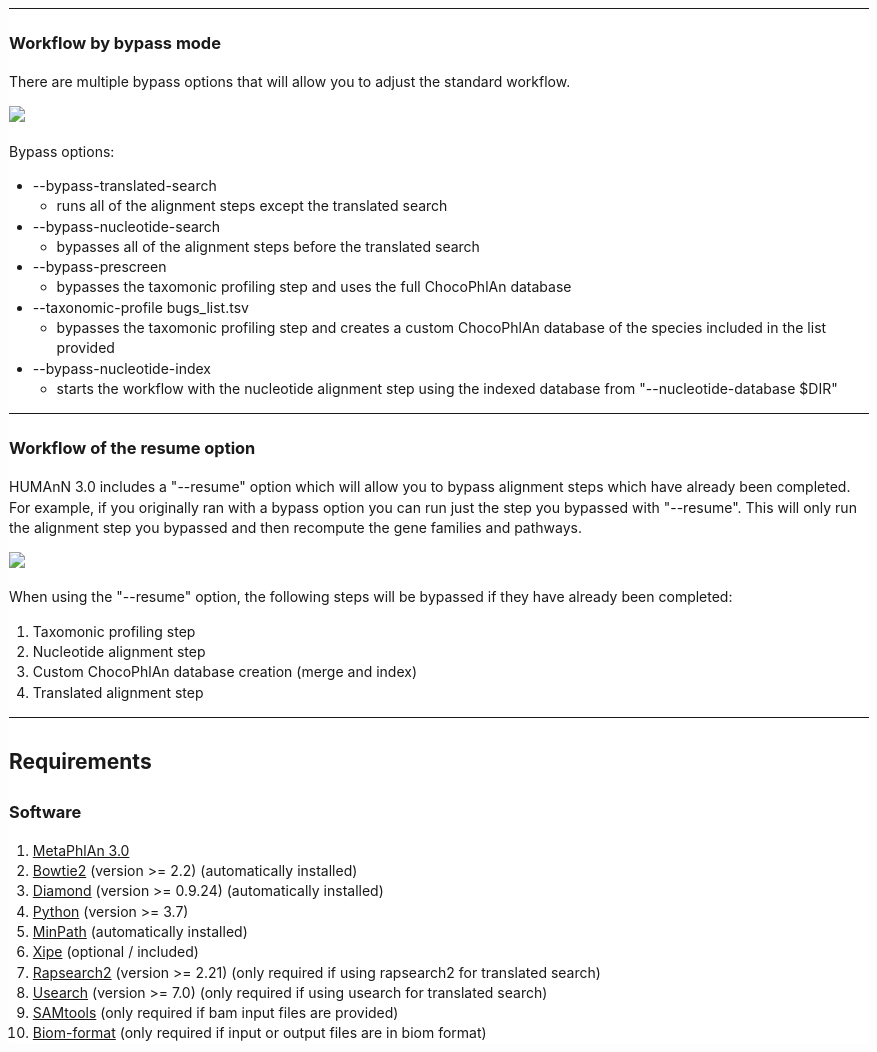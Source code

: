 ----	
	
### Workflow by bypass mode ###

There are multiple bypass options that will allow you to adjust the standard workflow.

![](http://huttenhower.sph.harvard.edu/sites/default/files/humann_flow_bypass_modes_updated.png)

Bypass options:

*   --bypass-translated-search 
    *   runs all of the alignment steps except the translated search
*   --bypass-nucleotide-search 
    *   bypasses all of the alignment steps before the translated search
*   --bypass-prescreen 
    *   bypasses the taxomonic profiling step and uses the full ChocoPhlAn database
*   --taxonomic-profile bugs_list.tsv 
    *   bypasses the taxomonic profiling step and creates a custom ChocoPhlAn database of the species included in the list provided
*   --bypass-nucleotide-index
    *   starts the workflow with the nucleotide alignment step using the indexed database from "--nucleotide-database $DIR"

----	
	
### Workflow of the resume option ###

HUMAnN 3.0 includes a "--resume" option which will allow you to bypass alignment steps which have already been completed. For example, if you originally ran with a bypass option you can run just the step you bypassed with "--resume". This will only run the alignment step you bypassed and then recompute the gene families and pathways.

![](http://huttenhower.sph.harvard.edu/sites/default/files/humann_flow_resume_option_no_text.png)

When using the "--resume" option, the following steps will be bypassed if they have already been completed:

1.  Taxomonic profiling step
2.  Nucleotide alignment step
3.  Custom ChocoPhlAn database creation (merge and index)
4.  Translated alignment step

----

## Requirements ##

### Software ###

1. [MetaPhlAn 3.0](https://bitbucket.org/biobakery/metaphlan)
2. [Bowtie2](http://bowtie-bio.sourceforge.net/bowtie2/) (version >= 2.2) (automatically installed)
3. [Diamond](http://ab.inf.uni-tuebingen.de/software/diamond/) (version >= 0.9.24) (automatically installed)
4. [Python](http://www.python.org/) (version >= 3.7)
5. [MinPath](http://omics.informatics.indiana.edu/MinPath/) (automatically installed)
6. [Xipe](https://edwards.sdsu.edu/cgi-bin/xipe.cgi) (optional / included)
7. [Rapsearch2](http://omics.informatics.indiana.edu/mg/RAPSearch2/) (version >= 2.21) (only required if using rapsearch2 for translated search)
8. [Usearch](http://www.drive5.com/usearch/) (version >= 7.0) (only required if using usearch for translated search)
9. [SAMtools](http://samtools.sourceforge.net/) (only required if bam input files are provided)
10. [Biom-format](http://biom-format.org/) (only required if input or output files are in biom format)
